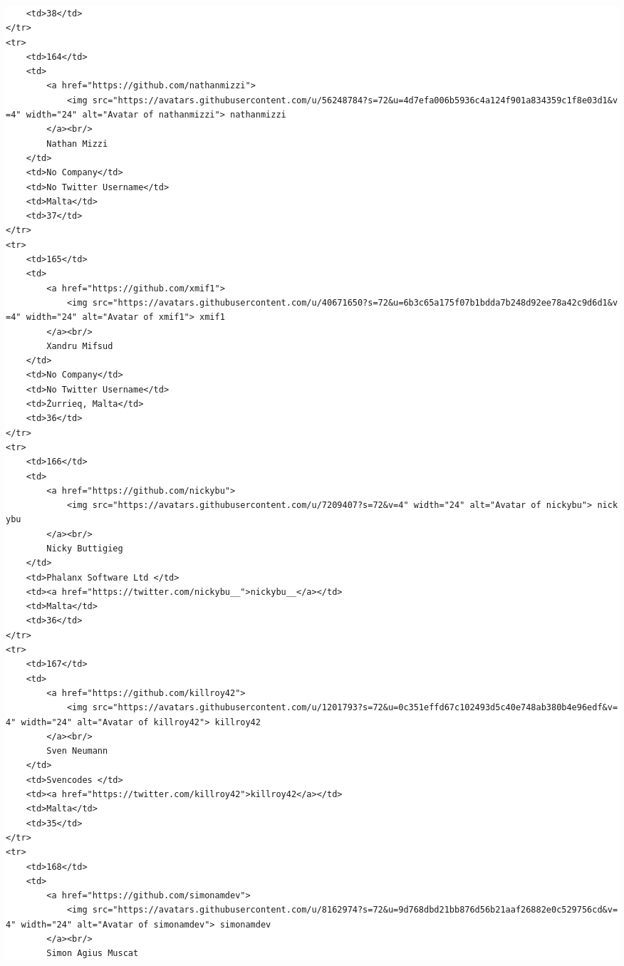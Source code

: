 		<td>38</td>
	</tr>
	<tr>
		<td>164</td>
		<td>
			<a href="https://github.com/nathanmizzi">
				<img src="https://avatars.githubusercontent.com/u/56248784?s=72&u=4d7efa006b5936c4a124f901a834359c1f8e03d1&v=4" width="24" alt="Avatar of nathanmizzi"> nathanmizzi
			</a><br/>
			Nathan Mizzi
		</td>
		<td>No Company</td>
		<td>No Twitter Username</td>
		<td>Malta</td>
		<td>37</td>
	</tr>
	<tr>
		<td>165</td>
		<td>
			<a href="https://github.com/xmif1">
				<img src="https://avatars.githubusercontent.com/u/40671650?s=72&u=6b3c65a175f07b1bdda7b248d92ee78a42c9d6d1&v=4" width="24" alt="Avatar of xmif1"> xmif1
			</a><br/>
			Xandru Mifsud
		</td>
		<td>No Company</td>
		<td>No Twitter Username</td>
		<td>Żurrieq, Malta</td>
		<td>36</td>
	</tr>
	<tr>
		<td>166</td>
		<td>
			<a href="https://github.com/nickybu">
				<img src="https://avatars.githubusercontent.com/u/7209407?s=72&v=4" width="24" alt="Avatar of nickybu"> nickybu
			</a><br/>
			Nicky Buttigieg
		</td>
		<td>Phalanx Software Ltd </td>
		<td><a href="https://twitter.com/nickybu__">nickybu__</a></td>
		<td>Malta</td>
		<td>36</td>
	</tr>
	<tr>
		<td>167</td>
		<td>
			<a href="https://github.com/killroy42">
				<img src="https://avatars.githubusercontent.com/u/1201793?s=72&u=0c351effd67c102493d5c40e748ab380b4e96edf&v=4" width="24" alt="Avatar of killroy42"> killroy42
			</a><br/>
			Sven Neumann
		</td>
		<td>Svencodes </td>
		<td><a href="https://twitter.com/killroy42">killroy42</a></td>
		<td>Malta</td>
		<td>35</td>
	</tr>
	<tr>
		<td>168</td>
		<td>
			<a href="https://github.com/simonamdev">
				<img src="https://avatars.githubusercontent.com/u/8162974?s=72&u=9d768dbd21bb876d56b21aaf26882e0c529756cd&v=4" width="24" alt="Avatar of simonamdev"> simonamdev
			</a><br/>
			Simon Agius Muscat